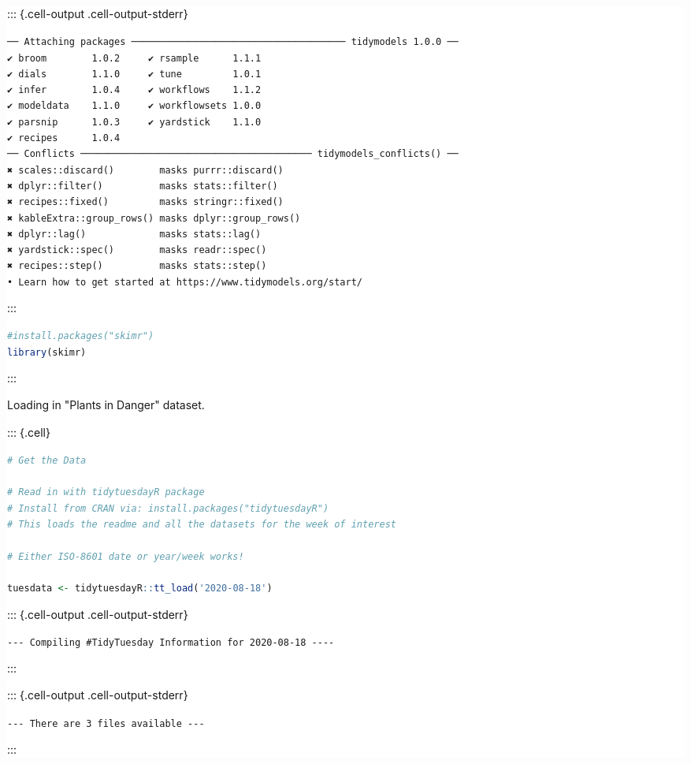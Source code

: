 ::: {.cell-output .cell-output-stderr}
```
── Attaching packages ────────────────────────────────────── tidymodels 1.0.0 ──
✔ broom        1.0.2     ✔ rsample      1.1.1
✔ dials        1.1.0     ✔ tune         1.0.1
✔ infer        1.0.4     ✔ workflows    1.1.2
✔ modeldata    1.1.0     ✔ workflowsets 1.0.0
✔ parsnip      1.0.3     ✔ yardstick    1.1.0
✔ recipes      1.0.4     
── Conflicts ───────────────────────────────────────── tidymodels_conflicts() ──
✖ scales::discard()        masks purrr::discard()
✖ dplyr::filter()          masks stats::filter()
✖ recipes::fixed()         masks stringr::fixed()
✖ kableExtra::group_rows() masks dplyr::group_rows()
✖ dplyr::lag()             masks stats::lag()
✖ yardstick::spec()        masks readr::spec()
✖ recipes::step()          masks stats::step()
• Learn how to get started at https://www.tidymodels.org/start/
```
:::

```{.r .cell-code}
#install.packages("skimr")
library(skimr)
```
:::


Loading in "Plants in Danger" dataset.


::: {.cell}

```{.r .cell-code}
# Get the Data

# Read in with tidytuesdayR package 
# Install from CRAN via: install.packages("tidytuesdayR")
# This loads the readme and all the datasets for the week of interest

# Either ISO-8601 date or year/week works!

tuesdata <- tidytuesdayR::tt_load('2020-08-18')
```

::: {.cell-output .cell-output-stderr}
```
--- Compiling #TidyTuesday Information for 2020-08-18 ----
```
:::

::: {.cell-output .cell-output-stderr}
```
--- There are 3 files available ---
```
:::
